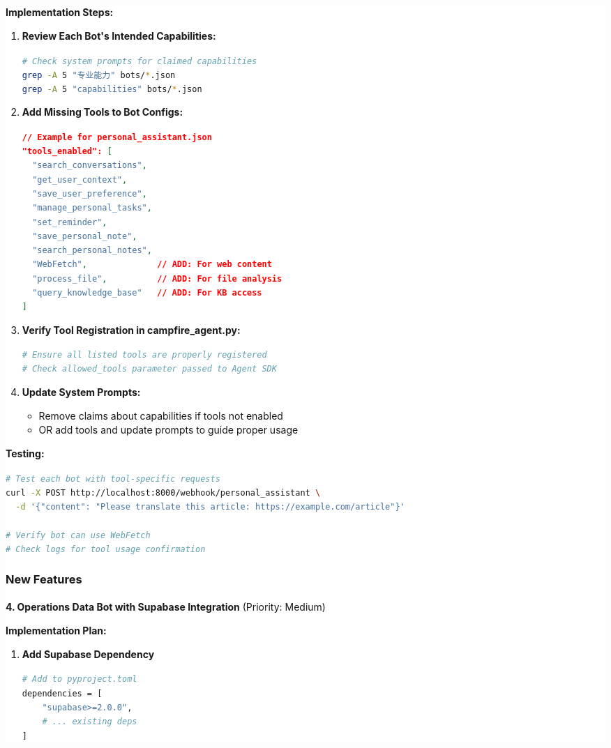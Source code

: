 **Implementation Steps:**

1. **Review Each Bot's Intended Capabilities:**
   ```bash
   # Check system prompts for claimed capabilities
   grep -A 5 "专业能力" bots/*.json
   grep -A 5 "capabilities" bots/*.json
   ```

2. **Add Missing Tools to Bot Configs:**
   ```json
   // Example for personal_assistant.json
   "tools_enabled": [
     "search_conversations",
     "get_user_context",
     "save_user_preference",
     "manage_personal_tasks",
     "set_reminder",
     "save_personal_note",
     "search_personal_notes",
     "WebFetch",              // ADD: For web content
     "process_file",          // ADD: For file analysis
     "query_knowledge_base"   // ADD: For KB access
   ]
   ```

3. **Verify Tool Registration in campfire_agent.py:**
   ```python
   # Ensure all listed tools are properly registered
   # Check allowed_tools parameter passed to Agent SDK
   ```

4. **Update System Prompts:**
   - Remove claims about capabilities if tools not enabled
   - OR add tools and update prompts to guide proper usage

**Testing:**
```bash
# Test each bot with tool-specific requests
curl -X POST http://localhost:8000/webhook/personal_assistant \
  -d '{"content": "Please translate this article: https://example.com/article"}'

# Verify bot can use WebFetch
# Check logs for tool usage confirmation
```

### New Features

**4. Operations Data Bot with Supabase Integration** (Priority: Medium)

**Implementation Plan:**

1. **Add Supabase Dependency**
   ```bash
   # Add to pyproject.toml
   dependencies = [
       "supabase>=2.0.0",
       # ... existing deps
   ]
   ```
